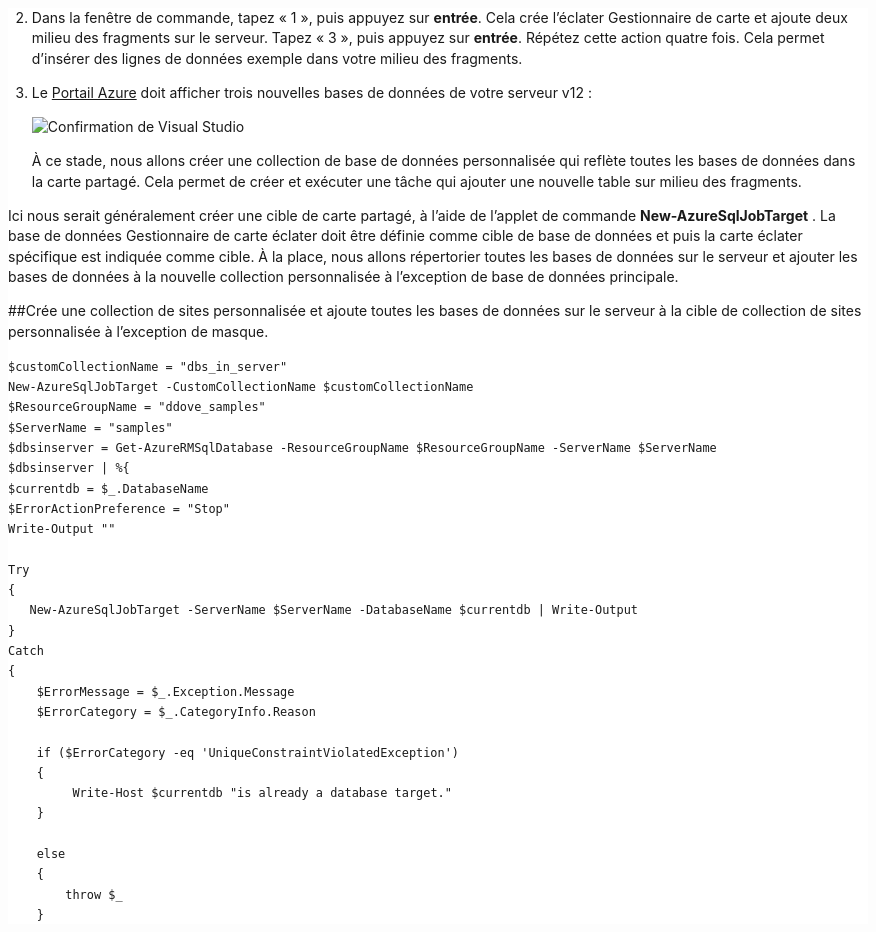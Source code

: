 2.  Dans la fenêtre de commande, tapez « 1 », puis appuyez sur **entrée**. Cela crée l’éclater Gestionnaire de carte et ajoute deux milieu des fragments sur le serveur. Tapez « 3 », puis appuyez sur **entrée**. Répétez cette action quatre fois. Cela permet d’insérer des lignes de données exemple dans votre milieu des fragments.

3.  Le [Portail Azure](https://portal.azure.com) doit afficher trois nouvelles bases de données de votre serveur v12 :

    ![Confirmation de Visual Studio][2]

    À ce stade, nous allons créer une collection de base de données personnalisée qui reflète toutes les bases de données dans la carte partagé. Cela permet de créer et exécuter une tâche qui ajouter une nouvelle table sur milieu des fragments.

Ici nous serait généralement créer une cible de carte partagé, à l’aide de l’applet de commande **New-AzureSqlJobTarget** . La base de données Gestionnaire de carte éclater doit être définie comme cible de base de données et puis la carte éclater spécifique est indiquée comme cible. À la place, nous allons répertorier toutes les bases de données sur le serveur et ajouter les bases de données à la nouvelle collection personnalisée à l’exception de base de données principale.

##<a name="creates-a-custom-collection-and-adds-all-databases-in-the-server-to-the-custom-collection-target-with-the-exception-of-master"></a>Crée une collection de sites personnalisée et ajoute toutes les bases de données sur le serveur à la cible de collection de sites personnalisée à l’exception de masque.


    $customCollectionName = "dbs_in_server"
    New-AzureSqlJobTarget -CustomCollectionName $customCollectionName 
    $ResourceGroupName = "ddove_samples"
    $ServerName = "samples"
    $dbsinserver = Get-AzureRMSqlDatabase -ResourceGroupName $ResourceGroupName -ServerName $ServerName 
    $dbsinserver | %{
    $currentdb = $_.DatabaseName 
    $ErrorActionPreference = "Stop"
    Write-Output ""

    Try
    {
       New-AzureSqlJobTarget -ServerName $ServerName -DatabaseName $currentdb | Write-Output
    }
    Catch 
    {
        $ErrorMessage = $_.Exception.Message
        $ErrorCategory = $_.CategoryInfo.Reason
                
        if ($ErrorCategory -eq 'UniqueConstraintViolatedException')
        {
             Write-Host $currentdb "is already a database target." 
        }

        else
        {
            throw $_
        }
    

[1]: ./media/sql-database-elastic-query-getting-started/cmd-prompt.png
[2]: ./media/sql-database-elastic-query-getting-started/portal.png
[3]: ./media/sql-database-elastic-query-getting-started/tiers.png
[4]: ./media/sql-database-elastic-query-getting-started/details.png
[5]: ./media/sql-database-elastic-query-getting-started/exel-sources.png